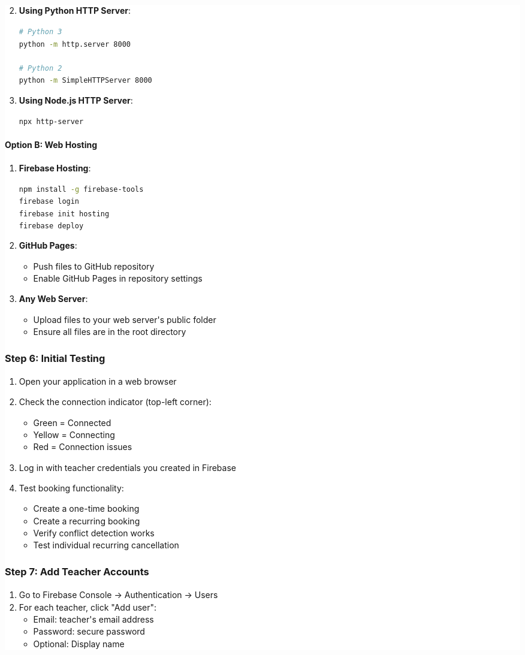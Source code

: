 2. **Using Python HTTP Server**:
   ```bash
   # Python 3
   python -m http.server 8000
   
   # Python 2
   python -m SimpleHTTPServer 8000
   ```
   
3. **Using Node.js HTTP Server**:
   ```bash
   npx http-server
   ```

#### Option B: Web Hosting

1. **Firebase Hosting**:
   ```bash
   npm install -g firebase-tools
   firebase login
   firebase init hosting
   firebase deploy
   ```

2. **GitHub Pages**:
   - Push files to GitHub repository
   - Enable GitHub Pages in repository settings

3. **Any Web Server**:
   - Upload files to your web server's public folder
   - Ensure all files are in the root directory

### Step 6: Initial Testing

1. Open your application in a web browser
2. Check the connection indicator (top-left corner):
   - Green = Connected
   - Yellow = Connecting
   - Red = Connection issues

3. Log in with teacher credentials you created in Firebase
4. Test booking functionality:
   - Create a one-time booking
   - Create a recurring booking
   - Verify conflict detection works
   - Test individual recurring cancellation

### Step 7: Add Teacher Accounts

1. Go to Firebase Console → Authentication → Users
2. For each teacher, click "Add user":
   - Email: teacher's email address
   - Password: secure password
   - Optional: Display name
